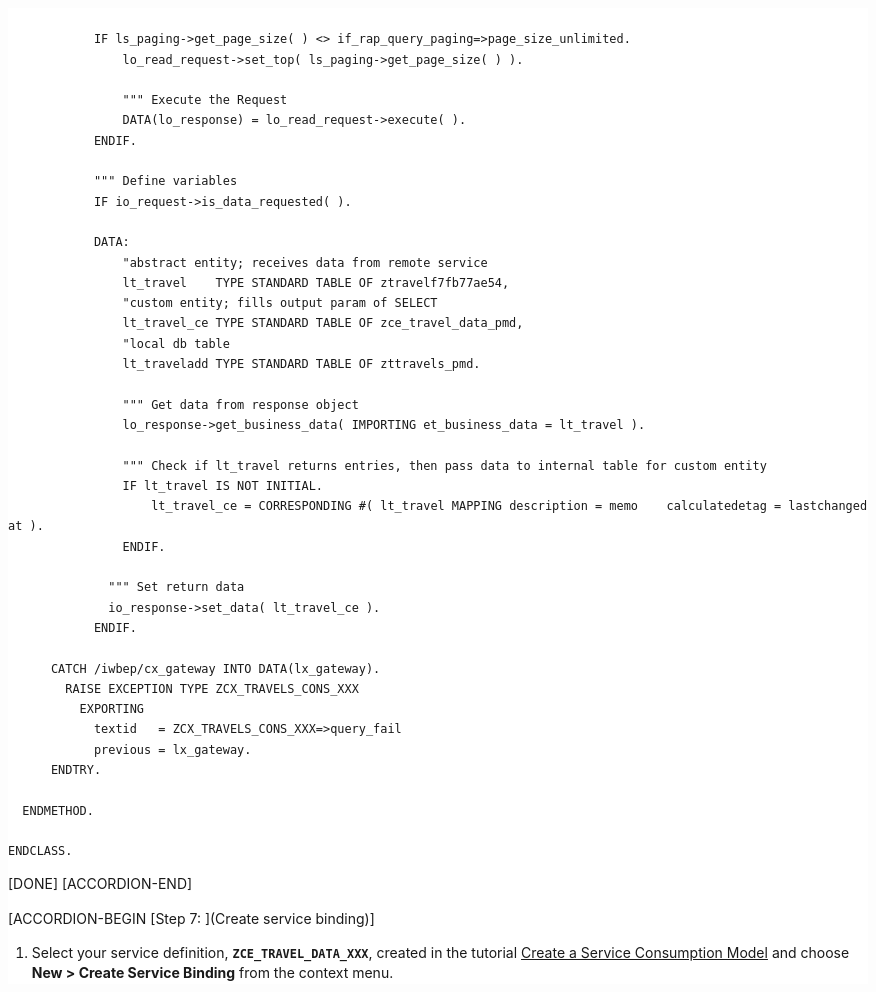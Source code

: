 ```ABAP

            IF ls_paging->get_page_size( ) <> if_rap_query_paging=>page_size_unlimited.
                lo_read_request->set_top( ls_paging->get_page_size( ) ).

                """ Execute the Request
                DATA(lo_response) = lo_read_request->execute( ).
            ENDIF.

            """ Define variables
            IF io_request->is_data_requested( ).

            DATA:
                "abstract entity; receives data from remote service
                lt_travel    TYPE STANDARD TABLE OF ztravelf7fb77ae54,
                "custom entity; fills output param of SELECT
                lt_travel_ce TYPE STANDARD TABLE OF zce_travel_data_pmd,
                "local db table
                lt_traveladd TYPE STANDARD TABLE OF zttravels_pmd.

                """ Get data from response object
                lo_response->get_business_data( IMPORTING et_business_data = lt_travel ).

                """ Check if lt_travel returns entries, then pass data to internal table for custom entity
                IF lt_travel IS NOT INITIAL.
                    lt_travel_ce = CORRESPONDING #( lt_travel MAPPING description = memo    calculatedetag = lastchangedat ).
                ENDIF.

              """ Set return data
              io_response->set_data( lt_travel_ce ).
            ENDIF.

      CATCH /iwbep/cx_gateway INTO DATA(lx_gateway).
        RAISE EXCEPTION TYPE ZCX_TRAVELS_CONS_XXX
          EXPORTING
            textid   = ZCX_TRAVELS_CONS_XXX=>query_fail
            previous = lx_gateway.
      ENDTRY.

  ENDMETHOD.

ENDCLASS.

```


[DONE]
[ACCORDION-END]


[ACCORDION-BEGIN [Step 7: ](Create service binding)]
1. Select your service definition, **`ZCE_TRAVEL_DATA_XXX`**, created in the tutorial [Create a Service Consumption Model](abap-environment-create-service-consumption-model) and choose **New > Create Service Binding** from the context menu.
